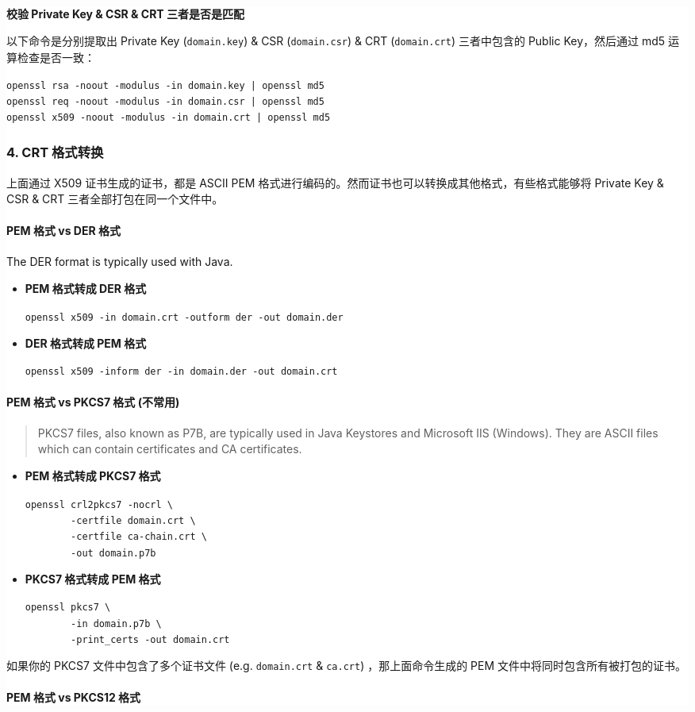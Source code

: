 **校验 Private Key & CSR & CRT 三者是否是匹配**

以下命令是分别提取出 Private Key (`domain.key`) & CSR (`domain.csr`) & CRT (`domain.crt`) 三者中包含的 Public Key，然后通过 md5 运算检查是否一致：

```shell
openssl rsa -noout -modulus -in domain.key | openssl md5
openssl req -noout -modulus -in domain.csr | openssl md5
openssl x509 -noout -modulus -in domain.crt | openssl md5
```





### **4. CRT 格式转换**

上面通过 X509 证书生成的证书，都是 ASCII PEM 格式进行编码的。然而证书也可以转换成其他格式，有些格式能够将 Private Key & CSR & CRT 三者全部打包在同一个文件中。

#### PEM 格式 vs DER 格式

The DER format is typically used with Java.

- **PEM 格式转成 DER 格式**

  ```shell
  openssl x509 -in domain.crt -outform der -out domain.der
  ```

- **DER 格式转成 PEM 格式**

  ```shell
  openssl x509 -inform der -in domain.der -out domain.crt
  ```

#### PEM 格式 vs PKCS7 格式 (不常用)

> PKCS7 files, also known as P7B, are typically used in Java Keystores and Microsoft IIS (Windows). They are ASCII files which can contain certificates and CA certificates.

- **PEM 格式转成 PKCS7 格式**

  ```shell
  openssl crl2pkcs7 -nocrl \
          -certfile domain.crt \
          -certfile ca-chain.crt \
          -out domain.p7b
  ```

- **PKCS7 格式转成 PEM 格式**

  ```shell
  openssl pkcs7 \
          -in domain.p7b \
          -print_certs -out domain.crt
  ```

如果你的 PKCS7 文件中包含了多个证书文件 (e.g. `domain.crt` & `ca.crt`) ，那上面命令生成的 PEM 文件中将同时包含所有被打包的证书。

#### PEM 格式 vs PKCS12 格式
